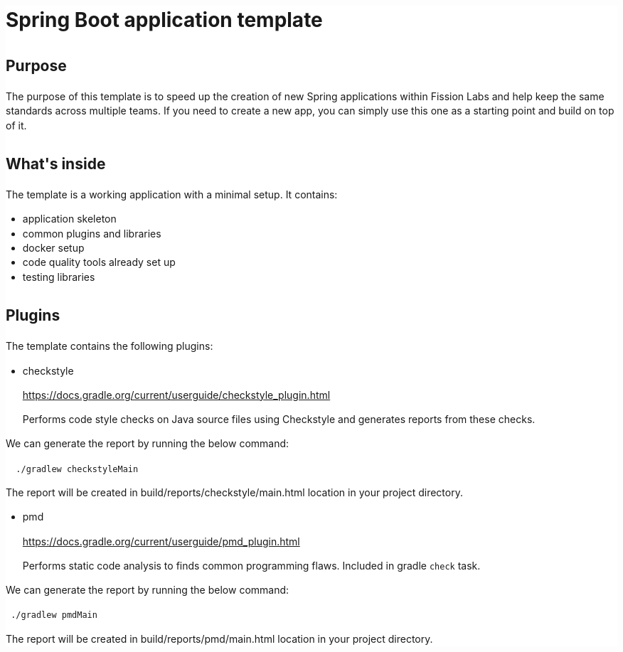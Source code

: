 # Spring Boot application template

## Purpose

The purpose of this template is to speed up the creation of new Spring applications within Fission Labs
and help keep the same standards across multiple teams. If you need to create a new app, you can
simply use this one as a starting point and build on top of it.

## What's inside

The template is a working application with a minimal setup. It contains:
 * application skeleton
 * common plugins and libraries
 * docker setup
 * code quality tools already set up
 * testing libraries

## Plugins

The template contains the following plugins:

  * checkstyle

    https://docs.gradle.org/current/userguide/checkstyle_plugin.html

    Performs code style checks on Java source files using Checkstyle and generates reports from these checks.
    
   We can generate the report by running the below command:

   
```    
  ./gradlew checkstyleMain
  ```
 
  The report will be created in build/reports/checkstyle/main.html location in your project directory.
 

    

  * pmd

    https://docs.gradle.org/current/userguide/pmd_plugin.html

    Performs static code analysis to finds common programming flaws. Included in gradle `check` task.
       
   We can generate the report by running the below command:

 ```    
  ./gradlew pmdMain
  ```
 
  The report will be created in build/reports/pmd/main.html location in your project directory.
 

